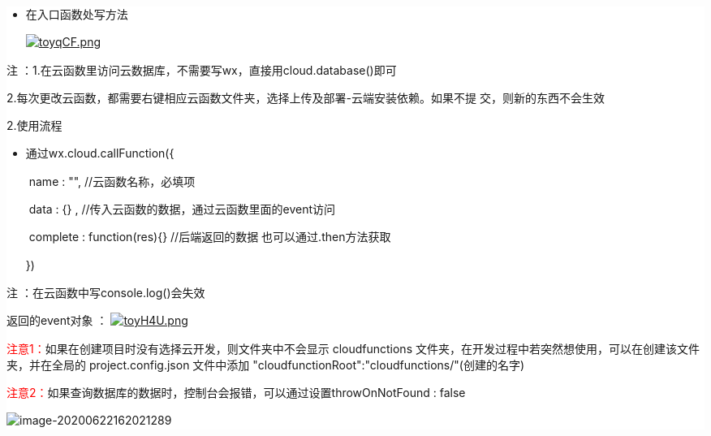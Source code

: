    + 在入口函数处写方法

     [![toyqCF.png](https://s1.ax1x.com/2020/06/10/toyqCF.png)](https://imgchr.com/i/toyqCF)

   注 ：1.在云函数里访问云数据库，不需要写wx，直接用cloud.database()即可

   ​		 2.每次更改云函数，都需要右键相应云函数文件夹，选择上传及部署-云端安装依赖。如果不提			交，则新的东西不会生效

   2.使用流程

   + 通过wx.cloud.callFunction({

     ​	name : "",		//云函数名称，必填项

     ​	data : {} ,		 //传入云函数的数据，通过云函数里面的event访问

     ​	 complete : function(res){}     //后端返回的数据   也可以通过.then方法获取

     })

   注 ：在云函数中写console.log()会失效

   返回的event对象 ： [![toyH4U.png](https://s1.ax1x.com/2020/06/10/toyH4U.png)](https://imgchr.com/i/toyH4U)

   
   
   <font color=red>注意1：</font>如果在创建项目时没有选择云开发，则文件夹中不会显示 cloudfunctions 文件夹，在开发过程中若突然想使用，可以在创建该文件夹，并在全局的 project.config.json 文件中添加 "cloudfunctionRoot":"cloudfunctions/"(创建的名字)
   
   
   
   <font color=red>注意2：</font>如果查询数据库的数据时，控制台会报错，可以通过设置throwOnNotFound : false
   
   ![image-20200622162021289](https://i.loli.net/2020/06/22/P47bC3QRgNsYX1t.png)
   
   